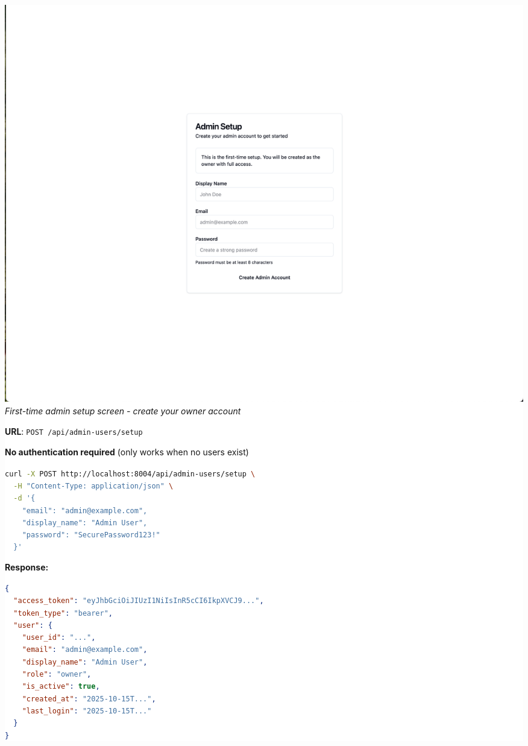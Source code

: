 ![Admin Setup](../images/admin-setup.png)
*First-time admin setup screen - create your owner account*

**URL**: `POST /api/admin-users/setup`

**No authentication required** (only works when no users exist)

```bash
curl -X POST http://localhost:8004/api/admin-users/setup \
  -H "Content-Type: application/json" \
  -d '{
    "email": "admin@example.com",
    "display_name": "Admin User",
    "password": "SecurePassword123!"
  }'
```

**Response:**

```json
{
  "access_token": "eyJhbGciOiJIUzI1NiIsInR5cCI6IkpXVCJ9...",
  "token_type": "bearer",
  "user": {
    "user_id": "...",
    "email": "admin@example.com",
    "display_name": "Admin User",
    "role": "owner",
    "is_active": true,
    "created_at": "2025-10-15T...",
    "last_login": "2025-10-15T..."
  }
}
```